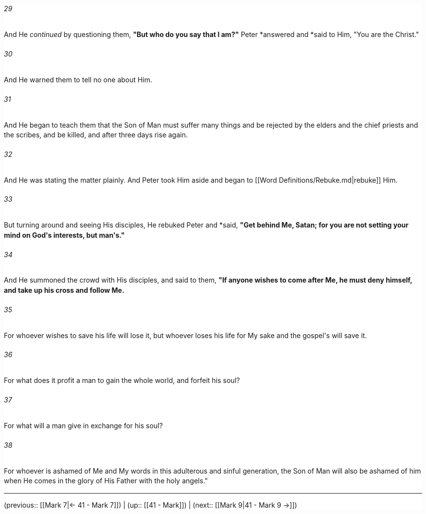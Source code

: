 ###### 29 
And He _continued_ by questioning them, **"But who do you say that I am?"** Peter *answered and *said to Him, "You are the Christ." 

###### 30 
And He warned them to tell no one about Him. 

###### 31 
And He began to teach them that the Son of Man must suffer many things and be rejected by the elders and the chief priests and the scribes, and be killed, and after three days rise again. 

###### 32 
And He was stating the matter plainly. And Peter took Him aside and began to [[Word Definitions/Rebuke.md|rebuke]] Him. 

###### 33 
But turning around and seeing His disciples, He rebuked Peter and *said, **"Get behind Me, Satan; for you are not setting your mind on God's interests, but man's."** 

###### 34 
And He summoned the crowd with His disciples, and said to them, **"If anyone wishes to come after Me, he must deny himself, and take up his cross and follow Me.** 

###### 35 
For whoever wishes to save his life will lose it, but whoever loses his life for My sake and the gospel's will save it. 

###### 36 
For what does it profit a man to gain the whole world, and forfeit his soul? 

###### 37 
For what will a man give in exchange for his soul? 

###### 38 
For whoever is ashamed of Me and My words in this adulterous and sinful generation, the Son of Man will also be ashamed of him when He comes in the glory of His Father with the holy angels."

***

(previous:: [[Mark 7|← 41 - Mark 7]]) | (up:: [[41 - Mark]]) | (next:: [[Mark 9|41 - Mark 9 →]])
